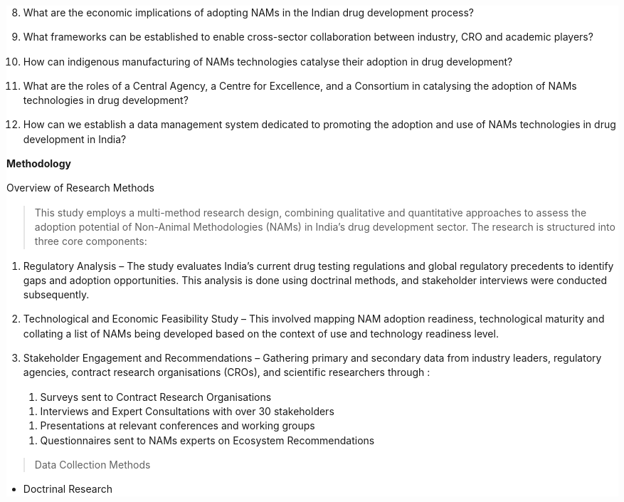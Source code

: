 8.  What are the economic implications of adopting NAMs in the Indian
    drug development process?

9.  What frameworks can be established to enable cross-sector
    collaboration between industry, CRO and academic players?

10. How can indigenous manufacturing of NAMs technologies catalyse their
    adoption in drug development?

11. What are the roles of a Central Agency, a Centre for Excellence, and
    a Consortium in catalysing the adoption of NAMs technologies in drug
    development?

12. How can we establish a data management system dedicated to promoting
    the adoption and use of NAMs technologies in drug development in
    India?

**Methodology**

Overview of Research Methods

> This study employs a multi-method research design, combining
> qualitative and quantitative approaches to assess the adoption
> potential of Non-Animal Methodologies (NAMs) in India’s drug
> development sector. The research is structured into three core
> components:

1.  Regulatory Analysis – The study evaluates India’s current drug
    testing regulations and global regulatory precedents to identify
    gaps and adoption opportunities. This analysis is done using
    doctrinal methods, and stakeholder interviews were conducted
    subsequently.

2.  Technological and Economic Feasibility Study – This involved mapping
    NAM adoption readiness, technological maturity and collating a list
    of NAMs being developed based on the context of use and technology
    readiness level.

3.  Stakeholder Engagement and Recommendations – Gathering primary and
    secondary data from industry leaders, regulatory agencies, contract
    research organisations (CROs), and scientific researchers through : 

    1.  Surveys sent to Contract Research Organisations

    <!-- -->

    1.  Interviews and Expert Consultations with over 30 stakeholders

    <!-- -->

    1.  Presentations at relevant conferences and working groups

    <!-- -->

    1.  Questionnaires sent to NAMs experts on Ecosystem Recommendations

> Data Collection Methods

- Doctrinal Research 
